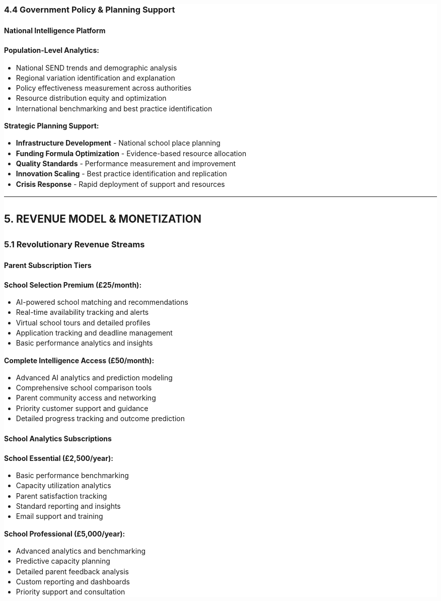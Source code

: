 ### 4.4 Government Policy & Planning Support

#### **National Intelligence Platform**
**Population-Level Analytics:**
- National SEND trends and demographic analysis
- Regional variation identification and explanation
- Policy effectiveness measurement across authorities
- Resource distribution equity and optimization
- International benchmarking and best practice identification

**Strategic Planning Support:**
- **Infrastructure Development** - National school place planning
- **Funding Formula Optimization** - Evidence-based resource allocation
- **Quality Standards** - Performance measurement and improvement
- **Innovation Scaling** - Best practice identification and replication
- **Crisis Response** - Rapid deployment of support and resources

---

## 5. REVENUE MODEL & MONETIZATION

### 5.1 Revolutionary Revenue Streams

#### **Parent Subscription Tiers**
**School Selection Premium (£25/month):**
- AI-powered school matching and recommendations
- Real-time availability tracking and alerts
- Virtual school tours and detailed profiles
- Application tracking and deadline management
- Basic performance analytics and insights

**Complete Intelligence Access (£50/month):**
- Advanced AI analytics and prediction modeling
- Comprehensive school comparison tools
- Parent community access and networking
- Priority customer support and guidance
- Detailed progress tracking and outcome prediction

#### **School Analytics Subscriptions**
**School Essential (£2,500/year):**
- Basic performance benchmarking
- Capacity utilization analytics
- Parent satisfaction tracking
- Standard reporting and insights
- Email support and training

**School Professional (£5,000/year):**
- Advanced analytics and benchmarking
- Predictive capacity planning
- Detailed parent feedback analysis
- Custom reporting and dashboards
- Priority support and consultation
